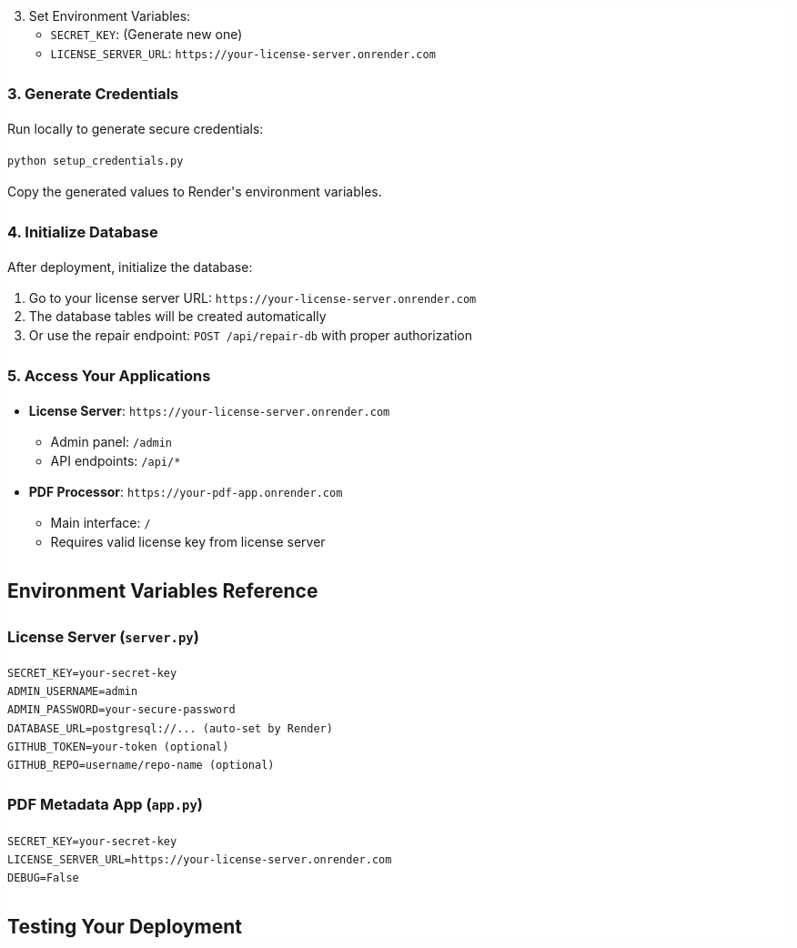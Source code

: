3. Set Environment Variables:
   - `SECRET_KEY`: (Generate new one)
   - `LICENSE_SERVER_URL`: `https://your-license-server.onrender.com`

### 3. Generate Credentials

Run locally to generate secure credentials:

```bash
python setup_credentials.py
```

Copy the generated values to Render's environment variables.

### 4. Initialize Database

After deployment, initialize the database:

1. Go to your license server URL: `https://your-license-server.onrender.com`
2. The database tables will be created automatically
3. Or use the repair endpoint: `POST /api/repair-db` with proper authorization

### 5. Access Your Applications

- **License Server**: `https://your-license-server.onrender.com`
  - Admin panel: `/admin`
  - API endpoints: `/api/*`

- **PDF Processor**: `https://your-pdf-app.onrender.com`
  - Main interface: `/`
  - Requires valid license key from license server

## Environment Variables Reference

### License Server (`server.py`)
```
SECRET_KEY=your-secret-key
ADMIN_USERNAME=admin
ADMIN_PASSWORD=your-secure-password
DATABASE_URL=postgresql://... (auto-set by Render)
GITHUB_TOKEN=your-token (optional)
GITHUB_REPO=username/repo-name (optional)
```

### PDF Metadata App (`app.py`)
```
SECRET_KEY=your-secret-key
LICENSE_SERVER_URL=https://your-license-server.onrender.com
DEBUG=False
```

## Testing Your Deployment
